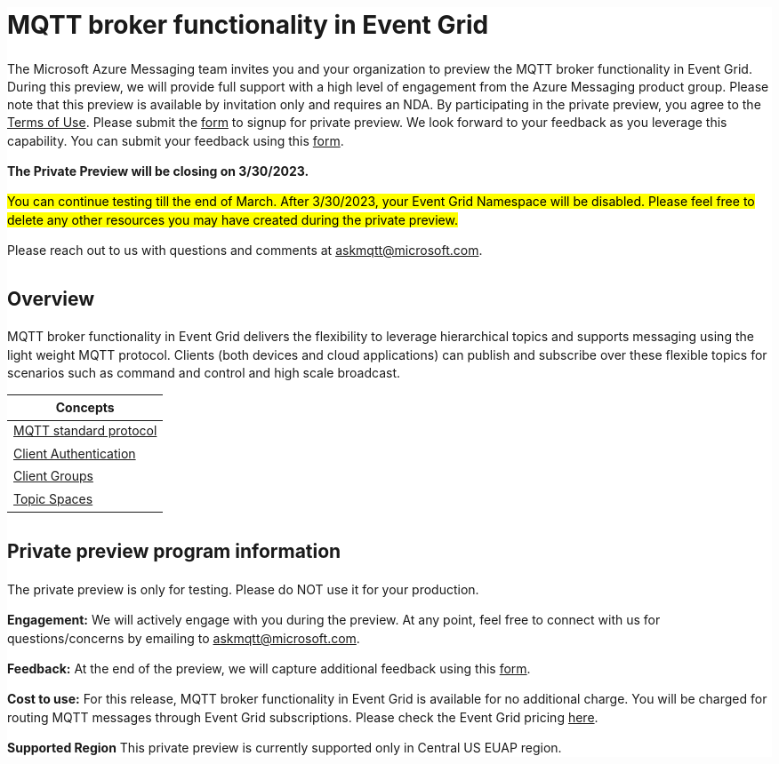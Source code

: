 # MQTT broker functionality in Event Grid

The Microsoft Azure Messaging team invites you and your organization to preview the MQTT broker functionality in Event Grid.  During this preview, we will provide full support with a high level of engagement from the Azure Messaging product group.  Please note that this preview is available by invitation only and requires an NDA.  By participating in the private preview, you agree to the [Terms of Use](https://www.microsoft.com/legal/terms-of-use).  Please submit the [form](https://forms.office.com/Pages/ResponsePage.aspx?id=v4j5cvGGr0GRqy180BHbRxdDENSpgZtIq581m55eAQpURURXNEw4UkpTOEdNVTVXSllLQVhBUUo0US4u) to signup for private preview.  We look forward to your feedback as you leverage this capability. You can submit your feedback using this [form](https://forms.office.com/Pages/ResponsePage.aspx?id=v4j5cvGGr0GRqy180BHbRxdDENSpgZtIq581m55eAQpURDA2RVRTV1VBSUQ2MDBCM1g3WkY4Q1k2Sy4u).  

**The Private Preview will be closing on 3/30/2023.**

<mark>You can continue testing till the end of March.  After 3/30/2023, your Event Grid Namespace will be disabled. Please feel free to delete any other resources you may have created during the private preview.</mark>

Please reach out to us with questions and comments at askmqtt@microsoft.com.

## Overview
MQTT broker functionality in Event Grid delivers the flexibility to leverage hierarchical topics and supports messaging using the light weight MQTT protocol.  Clients (both devices and cloud applications) can publish and subscribe over these flexible topics for scenarios such as command and control and high scale broadcast.

|Concepts|
| ------------ |
| [MQTT standard protocol](https://mqtt.org/) |
| [Client Authentication](#client-authentication) |
| [Client Groups](#client-groups) |
| [Topic Spaces](#topic-spaces)|

## Private preview program information
The private preview is only for testing.  Please do NOT use it for your production.

**Engagement:**  We will actively engage with you during the preview. At any point, feel free to connect with us for questions/concerns by emailing to askmqtt@microsoft.com.

**Feedback:**  At the end of the preview, we will capture additional feedback using this [form](https://forms.office.com/Pages/ResponsePage.aspx?id=v4j5cvGGr0GRqy180BHbRxdDENSpgZtIq581m55eAQpURDA2RVRTV1VBSUQ2MDBCM1g3WkY4Q1k2Sy4u).

**Cost to use:**  For this release, MQTT broker functionality in Event Grid is available for no additional charge. You will be charged for routing MQTT messages through Event Grid subscriptions.  Please check the Event Grid pricing [here](https://azure.microsoft.com/en-us/pricing/details/event-grid/).

**Supported Region**
This private preview is currently supported only in Central US EUAP region.
